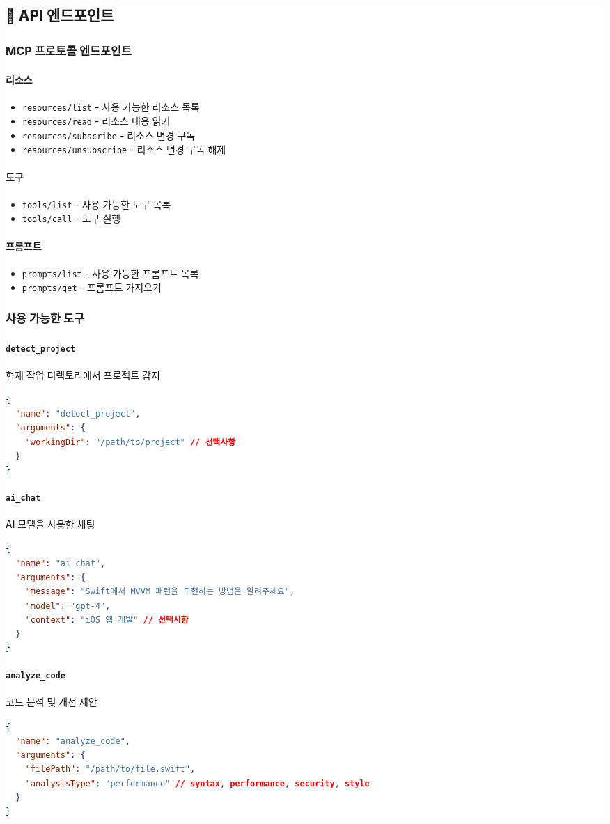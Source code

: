 ## 📡 API 엔드포인트

### MCP 프로토콜 엔드포인트

#### 리소스
- `resources/list` - 사용 가능한 리소스 목록
- `resources/read` - 리소스 내용 읽기
- `resources/subscribe` - 리소스 변경 구독
- `resources/unsubscribe` - 리소스 변경 구독 해제

#### 도구
- `tools/list` - 사용 가능한 도구 목록
- `tools/call` - 도구 실행

#### 프롬프트
- `prompts/list` - 사용 가능한 프롬프트 목록
- `prompts/get` - 프롬프트 가져오기

### 사용 가능한 도구

#### `detect_project`
현재 작업 디렉토리에서 프로젝트 감지
```json
{
  "name": "detect_project",
  "arguments": {
    "workingDir": "/path/to/project" // 선택사항
  }
}
```

#### `ai_chat`
AI 모델을 사용한 채팅
```json
{
  "name": "ai_chat",
  "arguments": {
    "message": "Swift에서 MVVM 패턴을 구현하는 방법을 알려주세요",
    "model": "gpt-4",
    "context": "iOS 앱 개발" // 선택사항
  }
}
```

#### `analyze_code`
코드 분석 및 개선 제안
```json
{
  "name": "analyze_code",
  "arguments": {
    "filePath": "/path/to/file.swift",
    "analysisType": "performance" // syntax, performance, security, style
  }
}
```
